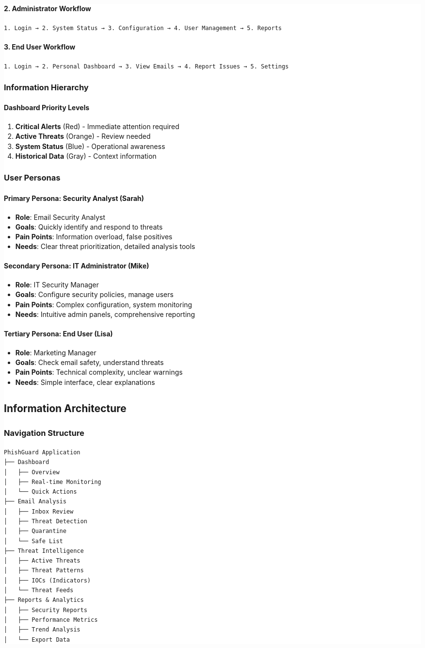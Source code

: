 #### 2. **Administrator Workflow**  
```
1. Login → 2. System Status → 3. Configuration → 4. User Management → 5. Reports
```

#### 3. **End User Workflow**
```
1. Login → 2. Personal Dashboard → 3. View Emails → 4. Report Issues → 5. Settings
```

### Information Hierarchy

#### Dashboard Priority Levels
1. **Critical Alerts** (Red) - Immediate attention required
2. **Active Threats** (Orange) - Review needed
3. **System Status** (Blue) - Operational awareness
4. **Historical Data** (Gray) - Context information

### User Personas

#### Primary Persona: Security Analyst (Sarah)
- **Role**: Email Security Analyst
- **Goals**: Quickly identify and respond to threats
- **Pain Points**: Information overload, false positives
- **Needs**: Clear threat prioritization, detailed analysis tools

#### Secondary Persona: IT Administrator (Mike)
- **Role**: IT Security Manager  
- **Goals**: Configure security policies, manage users
- **Pain Points**: Complex configuration, system monitoring
- **Needs**: Intuitive admin panels, comprehensive reporting

#### Tertiary Persona: End User (Lisa)
- **Role**: Marketing Manager
- **Goals**: Check email safety, understand threats
- **Pain Points**: Technical complexity, unclear warnings
- **Needs**: Simple interface, clear explanations

## Information Architecture

### Navigation Structure

```
PhishGuard Application
├── Dashboard
│   ├── Overview
│   ├── Real-time Monitoring
│   └── Quick Actions
├── Email Analysis
│   ├── Inbox Review
│   ├── Threat Detection
│   ├── Quarantine
│   └── Safe List
├── Threat Intelligence
│   ├── Active Threats
│   ├── Threat Patterns
│   ├── IOCs (Indicators)
│   └── Threat Feeds
├── Reports & Analytics
│   ├── Security Reports
│   ├── Performance Metrics
│   ├── Trend Analysis
│   └── Export Data
```